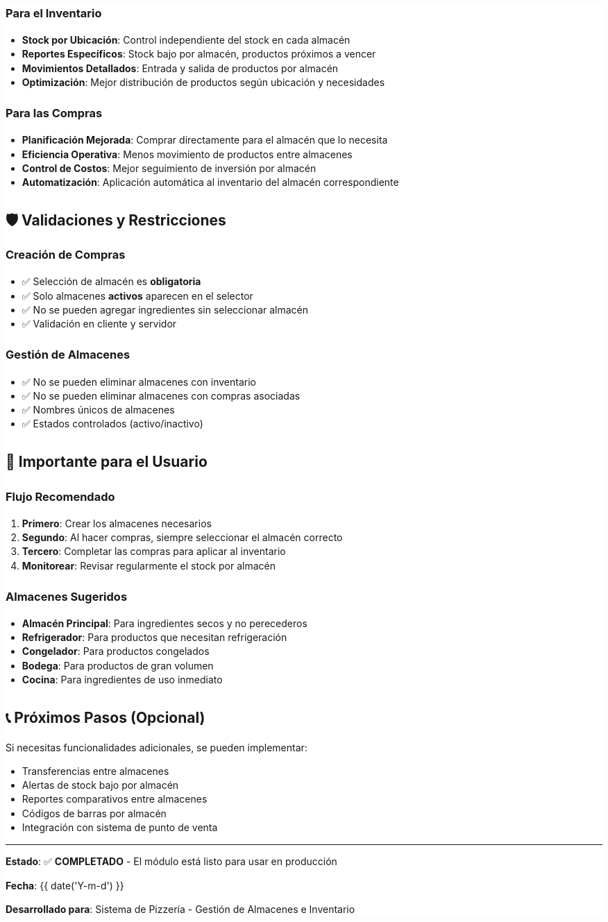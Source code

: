 ### Para el Inventario
- **Stock por Ubicación**: Control independiente del stock en cada almacén
- **Reportes Específicos**: Stock bajo por almacén, productos próximos a vencer
- **Movimientos Detallados**: Entrada y salida de productos por almacén
- **Optimización**: Mejor distribución de productos según ubicación y necesidades

### Para las Compras
- **Planificación Mejorada**: Comprar directamente para el almacén que lo necesita
- **Eficiencia Operativa**: Menos movimiento de productos entre almacenes
- **Control de Costos**: Mejor seguimiento de inversión por almacén
- **Automatización**: Aplicación automática al inventario del almacén correspondiente

## 🛡️ Validaciones y Restricciones

### Creación de Compras
- ✅ Selección de almacén es **obligatoria**
- ✅ Solo almacenes **activos** aparecen en el selector
- ✅ No se pueden agregar ingredientes sin seleccionar almacén
- ✅ Validación en cliente y servidor

### Gestión de Almacenes
- ✅ No se pueden eliminar almacenes con inventario
- ✅ No se pueden eliminar almacenes con compras asociadas
- ✅ Nombres únicos de almacenes
- ✅ Estados controlados (activo/inactivo)

## 🚨 Importante para el Usuario

### Flujo Recomendado
1. **Primero**: Crear los almacenes necesarios
2. **Segundo**: Al hacer compras, siempre seleccionar el almacén correcto
3. **Tercero**: Completar las compras para aplicar al inventario
4. **Monitorear**: Revisar regularmente el stock por almacén

### Almacenes Sugeridos
- **Almacén Principal**: Para ingredientes secos y no perecederos
- **Refrigerador**: Para productos que necesitan refrigeración
- **Congelador**: Para productos congelados
- **Bodega**: Para productos de gran volumen
- **Cocina**: Para ingredientes de uso inmediato

## 📞 Próximos Pasos (Opcional)

Si necesitas funcionalidades adicionales, se pueden implementar:
- Transferencias entre almacenes
- Alertas de stock bajo por almacén
- Reportes comparativos entre almacenes
- Códigos de barras por almacén
- Integración con sistema de punto de venta

---

**Estado**: ✅ **COMPLETADO** - El módulo está listo para usar en producción

**Fecha**: {{ date('Y-m-d') }}

**Desarrollado para**: Sistema de Pizzería - Gestión de Almacenes e Inventario